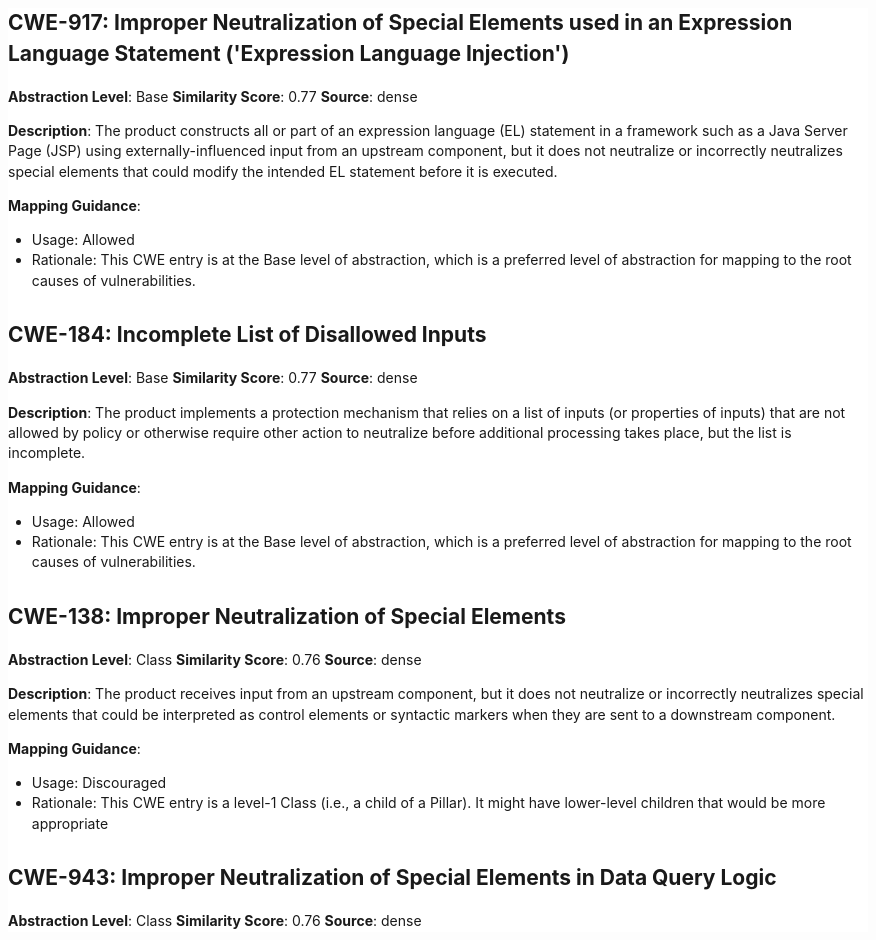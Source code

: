 ## CWE-917: Improper Neutralization of Special Elements used in an Expression Language Statement ('Expression Language Injection')
**Abstraction Level**: Base
**Similarity Score**: 0.77
**Source**: dense

**Description**:
The product constructs all or part of an expression language (EL) statement in a framework such as a Java Server Page (JSP) using externally-influenced input from an upstream component, but it does not neutralize or incorrectly neutralizes special elements that could modify the intended EL statement before it is executed.

**Mapping Guidance**:
- Usage: Allowed
- Rationale: This CWE entry is at the Base level of abstraction, which is a preferred level of abstraction for mapping to the root causes of vulnerabilities.

## CWE-184: Incomplete List of Disallowed Inputs
**Abstraction Level**: Base
**Similarity Score**: 0.77
**Source**: dense

**Description**:
The product implements a protection mechanism that relies on a list of inputs (or properties of inputs) that are not allowed by policy or otherwise require other action to neutralize before additional processing takes place, but the list is incomplete.

**Mapping Guidance**:
- Usage: Allowed
- Rationale: This CWE entry is at the Base level of abstraction, which is a preferred level of abstraction for mapping to the root causes of vulnerabilities.

## CWE-138: Improper Neutralization of Special Elements
**Abstraction Level**: Class
**Similarity Score**: 0.76
**Source**: dense

**Description**:
The product receives input from an upstream component, but it does not neutralize or incorrectly neutralizes special elements that could be interpreted as control elements or syntactic markers when they are sent to a downstream component.

**Mapping Guidance**:
- Usage: Discouraged
- Rationale: This CWE entry is a level-1 Class (i.e., a child of a Pillar). It might have lower-level children that would be more appropriate

## CWE-943: Improper Neutralization of Special Elements in Data Query Logic
**Abstraction Level**: Class
**Similarity Score**: 0.76
**Source**: dense
